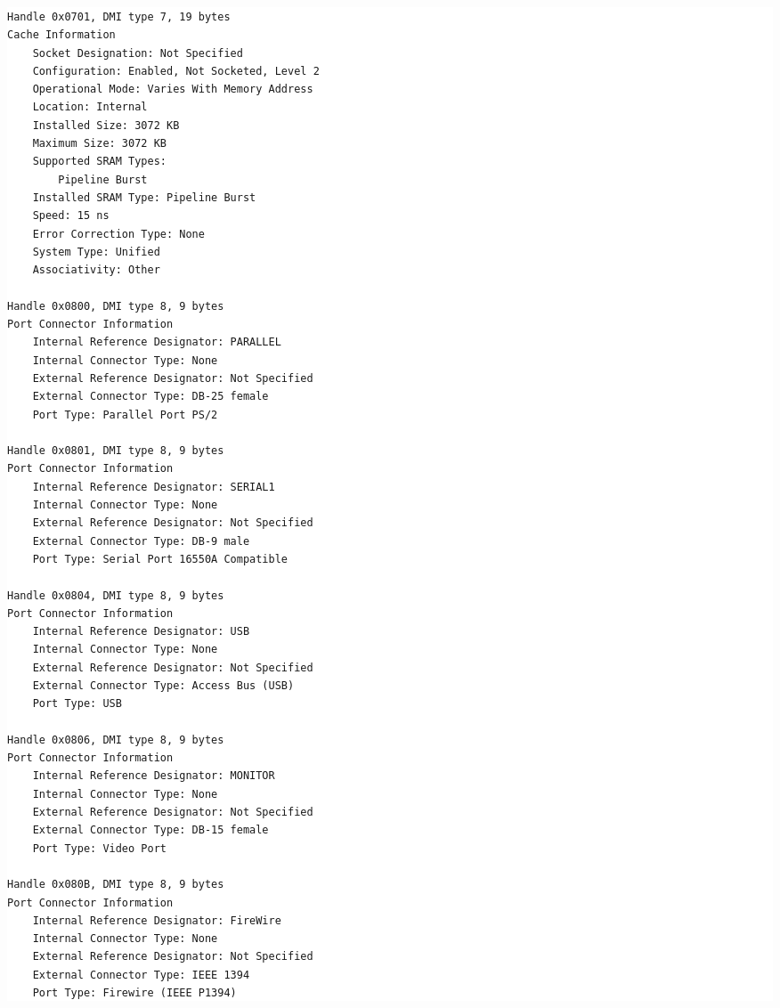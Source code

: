     Handle 0x0701, DMI type 7, 19 bytes
    Cache Information
    	Socket Designation: Not Specified
    	Configuration: Enabled, Not Socketed, Level 2
    	Operational Mode: Varies With Memory Address
    	Location: Internal
    	Installed Size: 3072 KB
    	Maximum Size: 3072 KB
    	Supported SRAM Types:
    		Pipeline Burst
    	Installed SRAM Type: Pipeline Burst
    	Speed: 15 ns
    	Error Correction Type: None
    	System Type: Unified
    	Associativity: Other
    
    Handle 0x0800, DMI type 8, 9 bytes
    Port Connector Information
    	Internal Reference Designator: PARALLEL
    	Internal Connector Type: None
    	External Reference Designator: Not Specified
    	External Connector Type: DB-25 female
    	Port Type: Parallel Port PS/2
    
    Handle 0x0801, DMI type 8, 9 bytes
    Port Connector Information
    	Internal Reference Designator: SERIAL1
    	Internal Connector Type: None
    	External Reference Designator: Not Specified
    	External Connector Type: DB-9 male
    	Port Type: Serial Port 16550A Compatible
    
    Handle 0x0804, DMI type 8, 9 bytes
    Port Connector Information
    	Internal Reference Designator: USB
    	Internal Connector Type: None
    	External Reference Designator: Not Specified
    	External Connector Type: Access Bus (USB)
    	Port Type: USB
    
    Handle 0x0806, DMI type 8, 9 bytes
    Port Connector Information
    	Internal Reference Designator: MONITOR
    	Internal Connector Type: None
    	External Reference Designator: Not Specified
    	External Connector Type: DB-15 female
    	Port Type: Video Port
    
    Handle 0x080B, DMI type 8, 9 bytes
    Port Connector Information
    	Internal Reference Designator: FireWire
    	Internal Connector Type: None
    	External Reference Designator: Not Specified
    	External Connector Type: IEEE 1394
    	Port Type: Firewire (IEEE P1394)
    